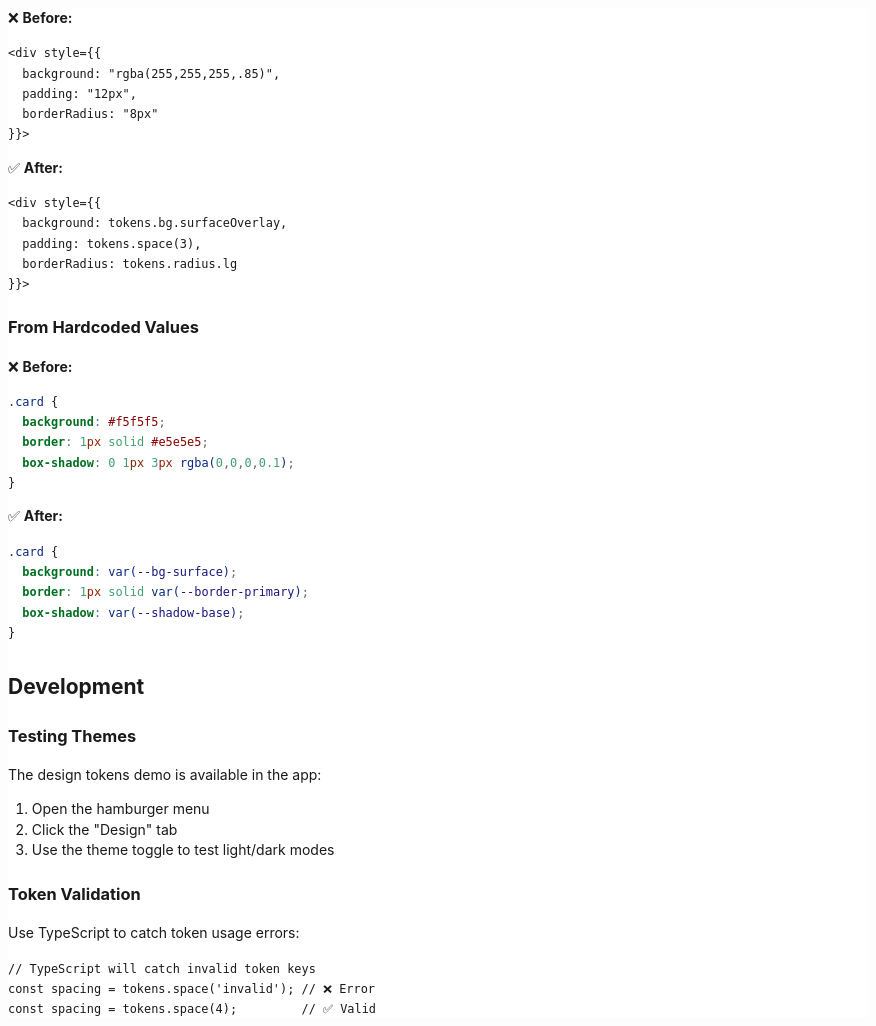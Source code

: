 ❌ **Before:**
```tsx
<div style={{
  background: "rgba(255,255,255,.85)",
  padding: "12px",
  borderRadius: "8px"
}}>
```

✅ **After:**
```tsx
<div style={{
  background: tokens.bg.surfaceOverlay,
  padding: tokens.space(3),
  borderRadius: tokens.radius.lg
}}>
```

### From Hardcoded Values

❌ **Before:**
```css
.card {
  background: #f5f5f5;
  border: 1px solid #e5e5e5;
  box-shadow: 0 1px 3px rgba(0,0,0,0.1);
}
```

✅ **After:**
```css
.card {
  background: var(--bg-surface);
  border: 1px solid var(--border-primary);
  box-shadow: var(--shadow-base);
}
```

## Development

### Testing Themes

The design tokens demo is available in the app:
1. Open the hamburger menu
2. Click the "Design" tab
3. Use the theme toggle to test light/dark modes

### Token Validation

Use TypeScript to catch token usage errors:
```tsx
// TypeScript will catch invalid token keys
const spacing = tokens.space('invalid'); // ❌ Error
const spacing = tokens.space(4);         // ✅ Valid
```
